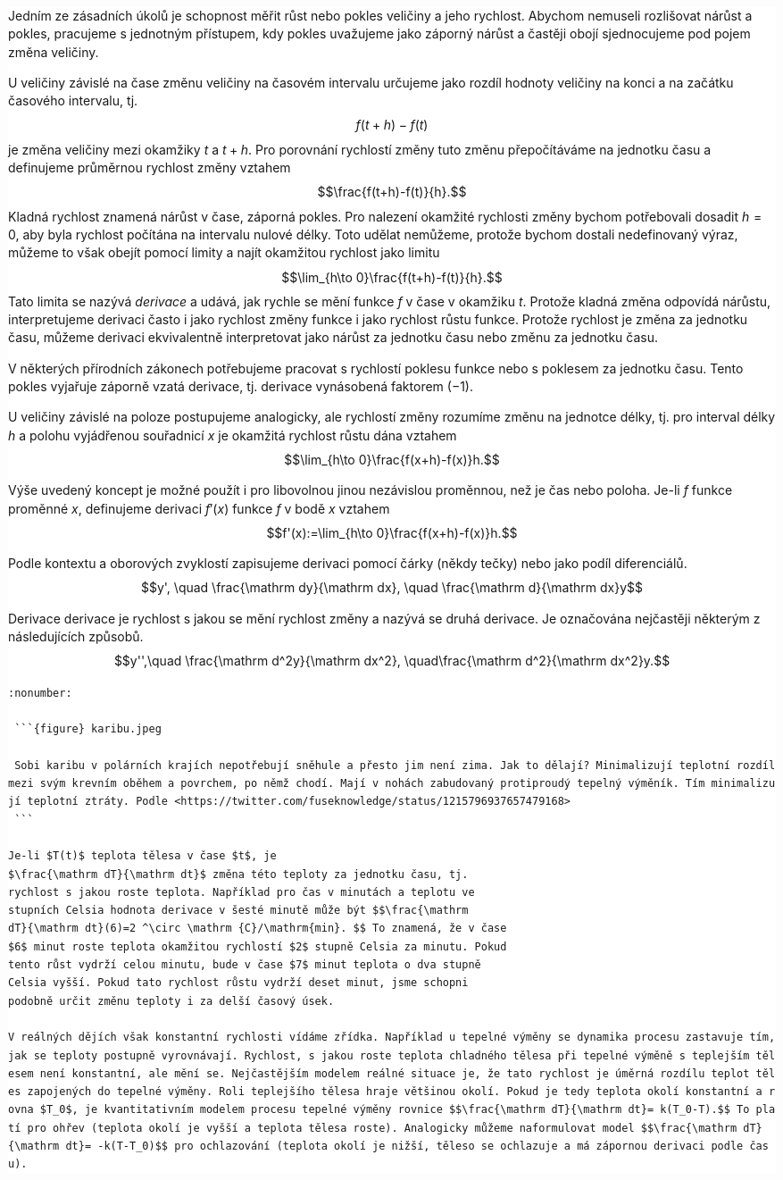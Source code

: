 Jedním ze zásadních úkolů je schopnost měřit růst nebo pokles veličiny a jeho rychlost. Abychom nemuseli rozlišovat nárůst a pokles, pracujeme s jednotným přístupem, kdy pokles uvažujeme jako záporný nárůst a častěji obojí sjednocujeme pod pojem změna veličiny. 

U veličiny závislé na čase změnu veličiny na časovém intervalu určujeme jako rozdíl hodnoty veličiny na konci a na začátku časového intervalu, tj. $$f(t+h)-f(t)$$ je změna veličiny mezi okamžiky $t$ a $t+h$. Pro porovnání rychlostí změny tuto změnu přepočítáváme na jednotku času a definujeme průměrnou rychlost změny vztahem $$\frac{f(t+h)-f(t)}{h}.$$ Kladná rychlost znamená nárůst v čase, záporná pokles. Pro nalezení okamžité rychlosti změny bychom potřebovali dosadit $h=0$, aby byla rychlost počítána na intervalu nulové délky. Toto udělat nemůžeme, protože bychom dostali nedefinovaný výraz, můžeme to však obejít pomocí limity a najít okamžitou rychlost jako limitu $$\lim_{h\to 0}\frac{f(t+h)-f(t)}{h}.$$ Tato limita se nazývá *derivace* a udává, jak rychle se mění funkce $f$ v čase v okamžiku $t$. Protože kladná změna odpovídá nárůstu, interpretujeme derivaci často i jako rychlost změny funkce i jako rychlost růstu funkce. Protože rychlost je změna za jednotku času, můžeme derivaci ekvivalentně interpretovat jako nárůst za jednotku času nebo změnu za jednotku času. 

V některých přírodních zákonech potřebujeme pracovat s rychlostí poklesu funkce nebo s poklesem za jednotku času. Tento pokles vyjařuje záporně vzatá derivace, tj. derivace vynásobená faktorem $(-1)$.

U veličiny závislé na poloze postupujeme analogicky, ale rychlostí změny rozumíme změnu na jednotce délky, tj. pro interval délky $h$ a polohu vyjádřenou souřadnicí $x$ je okamžitá rychlost růstu dána vztahem $$\lim_{h\to 0}\frac{f(x+h)-f(x)}h.$$

Výše uvedený koncept je možné použít i pro libovolnou jinou nezávislou
proměnnou, než je čas nebo poloha. Je-li $f$ funkce proměnné $x$,
definujeme derivaci $f'(x)$ funkce $f$ v bodě $x$ vztahem
$$f'(x):=\lim_{h\to 0}\frac{f(x+h)-f(x)}h.$$

Podle kontextu a oborových zvyklostí zapisujeme derivaci pomocí čárky (někdy tečky) nebo jako podíl diferenciálů.
$$y', \quad \frac{\mathrm dy}{\mathrm dx}, \quad \frac{\mathrm d}{\mathrm dx}y$$

Derivace derivace je rychlost s jakou se mění rychlost změny a nazývá se druhá derivace. Je označována nejčastěji některým z následujících způsobů. $$y'',\quad  \frac{\mathrm d^2y}{\mathrm dx^2}, \quad\frac{\mathrm d^2}{\mathrm dx^2}y.$$

````{prf:remark} Newtonův zákon tepelné výměny
:nonumber:
 
 ```{figure} karibu.jpeg 
 
 Sobi karibu v polárních krajích nepotřebují sněhule a přesto jim není zima. Jak to dělají? Minimalizují teplotní rozdíl mezi svým krevním oběhem a povrchem, po němž chodí. Mají v nohách zabudovaný protiproudý tepelný výměník. Tím minimalizují teplotní ztráty. Podle <https://twitter.com/fuseknowledge/status/1215796937657479168>
 ```
 
Je-li $T(t)$ teplota tělesa v čase $t$, je
$\frac{\mathrm dT}{\mathrm dt}$ změna této teploty za jednotku času, tj.
rychlost s jakou roste teplota. Například pro čas v minutách a teplotu ve
stupních Celsia hodnota derivace v šesté minutě může být $$\frac{\mathrm
dT}{\mathrm dt}(6)=2 ^\circ \mathrm {C}/\mathrm{min}. $$ To znamená, že v čase
$6$ minut roste teplota okamžitou rychlostí $2$ stupně Celsia za minutu. Pokud
tento růst vydrží celou minutu, bude v čase $7$ minut teplota o dva stupně
Celsia vyšší. Pokud tato rychlost růstu vydrží deset minut, jsme schopni
podobně určit změnu teploty i za delší časový úsek.

V reálných dějích však konstantní rychlosti vídáme zřídka. Například u tepelné výměny se dynamika procesu zastavuje tím, jak se teploty postupně vyrovnávají. Rychlost, s jakou roste teplota chladného tělesa při tepelné výměně s teplejším tělesem není konstantní, ale mění se. Nejčastějším modelem reálné situace je, že tato rychlost je úměrná rozdílu teplot těles zapojených do tepelné výměny. Roli teplejšího tělesa hraje většinou okolí. Pokud je tedy teplota okolí konstantní a rovna $T_0$, je kvantitativním modelem procesu tepelné výměny rovnice $$\frac{\mathrm dT}{\mathrm dt}= k(T_0-T).$$ To platí pro ohřev (teplota okolí je vyšší a teplota tělesa roste). Analogicky můžeme naformulovat model $$\frac{\mathrm dT}{\mathrm dt}= -k(T-T_0)$$ pro ochlazování (teplota okolí je nižší, těleso se ochlazuje a má zápornou derivaci podle času).
````